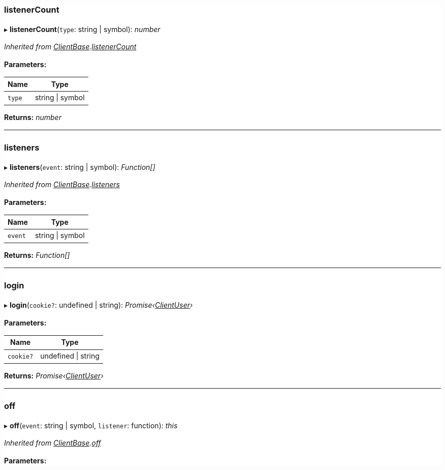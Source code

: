 ### <a id="listenercount" name="listenercount"></a>  listenerCount

▸ **listenerCount**(`type`: string | symbol): *number*

*Inherited from [ClientBase](_client_clientbase_.clientbase.md).[listenerCount](_client_clientbase_.clientbase.md#listenercount)*

**Parameters:**

Name | Type |
------ | ------ |
`type` | string &#124; symbol |

**Returns:** *number*

___

### <a id="listeners" name="listeners"></a>  listeners

▸ **listeners**(`event`: string | symbol): *Function[]*

*Inherited from [ClientBase](_client_clientbase_.clientbase.md).[listeners](_client_clientbase_.clientbase.md#listeners)*

**Parameters:**

Name | Type |
------ | ------ |
`event` | string &#124; symbol |

**Returns:** *Function[]*

___

### <a id="login" name="login"></a>  login

▸ **login**(`cookie?`: undefined | string): *Promise‹[ClientUser](_structures_clientuser_.clientuser.md)›*

**Parameters:**

Name | Type |
------ | ------ |
`cookie?` | undefined &#124; string |

**Returns:** *Promise‹[ClientUser](_structures_clientuser_.clientuser.md)›*

___

### <a id="off" name="off"></a>  off

▸ **off**(`event`: string | symbol, `listener`: function): *this*

*Inherited from [ClientBase](_client_clientbase_.clientbase.md).[off](_client_clientbase_.clientbase.md#off)*

**Parameters:**
